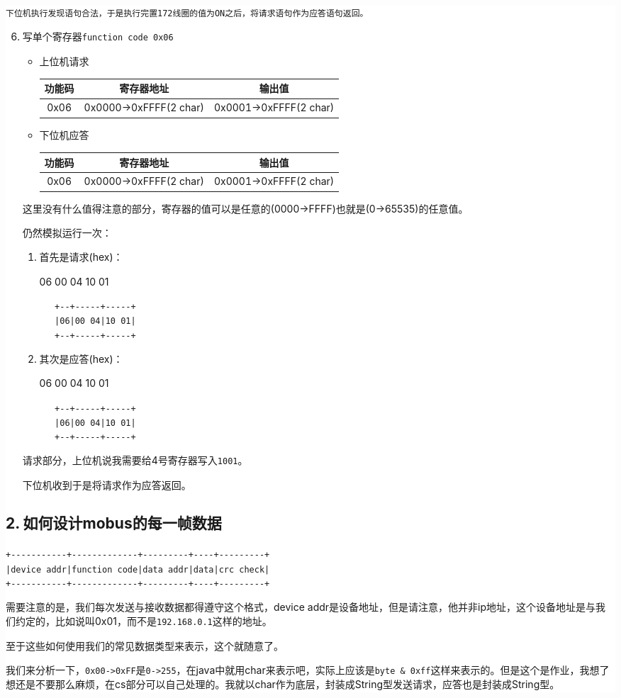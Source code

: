     下位机执行发现语句合法，于是执行完置172线圈的值为ON之后，将请求语句作为应答语句返回。

6. 写单个寄存器`function code 0x06`

    - 上位机请求

        功能码|寄存器地址|输出值
        :-:|:-:|:-:
        0x06|0x0000->0xFFFF(2 char)|0x0001->0xFFFF(2 char)|

    - 下位机应答

        功能码|寄存器地址|输出值
        :-:|:-:|:-:
        0x06|0x0000->0xFFFF(2 char)|0x0001->0xFFFF(2 char)|

    这里没有什么值得注意的部分，寄存器的值可以是任意的(0000->FFFF)也就是(0->65535)的任意值。

    仍然模拟运行一次：

    1. 首先是请求(hex)：

        06 00 04 10 01

        ```html
           +--+-----+-----+
           |06|00 04|10 01|
           +--+-----+-----+
        ```

    2. 其次是应答(hex)：

        06 00 04 10 01

        ```html
           +--+-----+-----+
           |06|00 04|10 01|
           +--+-----+-----+
        ```

    请求部分，上位机说我需要给4号寄存器写入`1001`。

    下位机收到于是将请求作为应答返回。

## 2. 如何设计mobus的每一帧数据

```html
+-----------+-------------+---------+----+---------+
|device addr|function code|data addr|data|crc check|
+-----------+-------------+---------+----+---------+
```

需要注意的是，我们每次发送与接收数据都得遵守这个格式，device addr是设备地址，但是请注意，他并非ip地址，这个设备地址是与我们约定的，比如说叫0x01，而不是`192.168.0.1`这样的地址。

至于这些如何使用我们的常见数据类型来表示，这个就随意了。

我们来分析一下，`0x00->0xFF`是`0->255`，在java中就用char来表示吧，实际上应该是`byte & 0xff`这样来表示的。但是这个是作业，我想了想还是不要那么麻烦，在cs部分可以自己处理的。我就以char作为底层，封装成String型发送请求，应答也是封装成String型。
